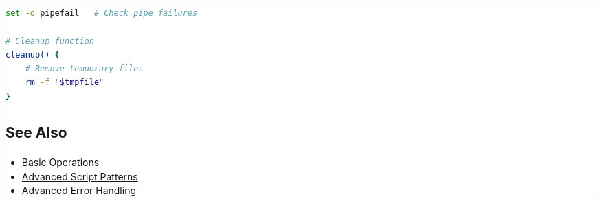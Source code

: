 ```bash
set -o pipefail   # Check pipe failures

# Cleanup function
cleanup() {
    # Remove temporary files
    rm -f "$tmpfile"
}
```

## See Also
- [Basic Operations](basics.md)
- [Advanced Script Patterns](advanced_patterns.md)
- [Advanced Error Handling](error_handling.md)
